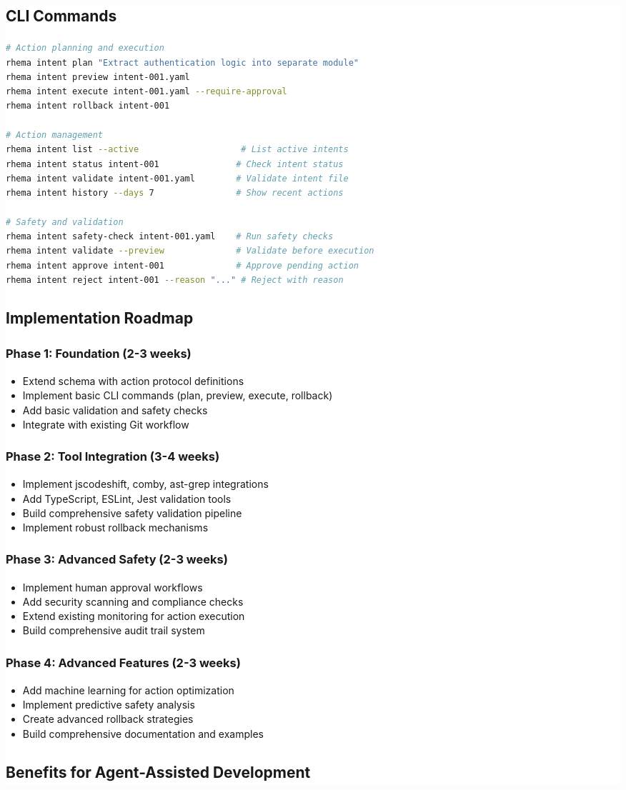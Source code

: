 ## CLI Commands
```bash
# Action planning and execution
rhema intent plan "Extract authentication logic into separate module"
rhema intent preview intent-001.yaml
rhema intent execute intent-001.yaml --require-approval
rhema intent rollback intent-001

# Action management
rhema intent list --active                    # List active intents
rhema intent status intent-001               # Check intent status
rhema intent validate intent-001.yaml        # Validate intent file
rhema intent history --days 7                # Show recent actions

# Safety and validation
rhema intent safety-check intent-001.yaml    # Run safety checks
rhema intent validate --preview              # Validate before execution
rhema intent approve intent-001              # Approve pending action
rhema intent reject intent-001 --reason "..." # Reject with reason
```

## Implementation Roadmap

### Phase 1: Foundation (2-3 weeks)
- Extend schema with action protocol definitions
- Implement basic CLI commands (plan, preview, execute, rollback)
- Add basic validation and safety checks
- Integrate with existing Git workflow

### Phase 2: Tool Integration (3-4 weeks)
- Implement jscodeshift, comby, ast-grep integrations
- Add TypeScript, ESLint, Jest validation tools
- Build comprehensive safety validation pipeline
- Implement robust rollback mechanisms

### Phase 3: Advanced Safety (2-3 weeks)
- Implement human approval workflows
- Add security scanning and compliance checks
- Extend existing monitoring for action execution
- Build comprehensive audit trail system

### Phase 4: Advanced Features (2-3 weeks)
- Add machine learning for action optimization
- Implement predictive safety analysis
- Create advanced rollback strategies
- Build comprehensive documentation and examples

## Benefits for Agent-Assisted Development
